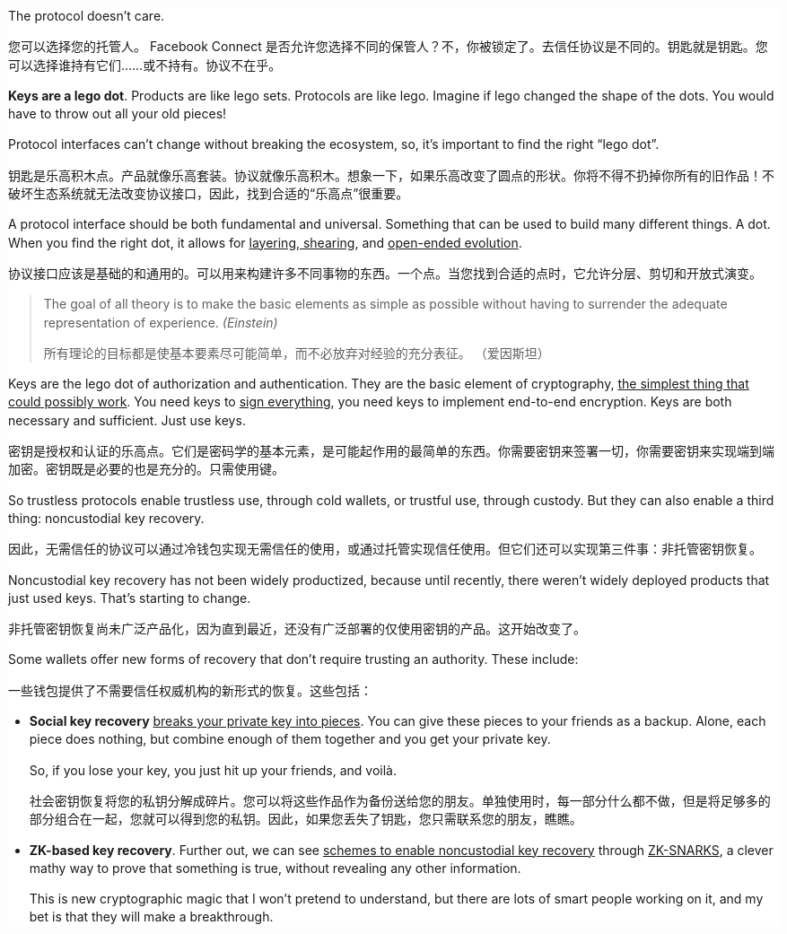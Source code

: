 The protocol doesn’t care.  

您可以选择您的托管人。 Facebook Connect 是否允许您选择不同的保管人？不，你被锁定了。去信任协议是不同的。钥匙就是钥匙。您可以选择谁持有它们……或不持有。协议不在乎。

**Keys are a lego dot**. Products are like lego sets. Protocols are like lego. Imagine if lego changed the shape of the dots. You would have to throw out all your old pieces!  

Protocol interfaces can’t change without breaking the ecosystem, so, it’s important to find the right “lego dot”.  

钥匙是乐高积木点。产品就像乐高套装。协议就像乐高积木。想象一下，如果乐高改变了圆点的形状。你将不得不扔掉你所有的旧作品！不破坏生态系统就无法改变协议接口，因此，找到合适的“乐高点”很重要。

A protocol interface should be both fundamental and universal. Something that can be used to build many different things. A dot. When you find the right dot, it allows for [layering, shearing](https://subconscious.substack.com/p/layered-protocols), and [open-ended evolution](https://subconscious.substack.com/p/open-ended-tools-for-infinite-games).  

协议接口应该是基础的和通用的。可以用来构建许多不同事物的东西。一个点。当您找到合适的点时，它允许分层、剪切和开放式演变。

> The goal of all theory is to make the basic elements as simple as possible without having to surrender the adequate representation of experience. _(Einstein)_  
> 
> 所有理论的目标都是使基本要素尽可能简单，而不必放弃对经验的充分表征。 （爱因斯坦）

Keys are the lego dot of authorization and authentication. They are the basic element of cryptography, [the simplest thing that could possibly work](https://subconscious.substack.com/i/70590299/do-simple-things). You need keys to [sign everything](https://subconscious.substack.com/p/llms-break-the-internet-signing-everything), you need keys to implement end-to-end encryption. Keys are both necessary and sufficient. Just use keys.  

密钥是授权和认证的乐高点。它们是密码学的基本元素，是可能起作用的最简单的东西。你需要密钥来签署一切，你需要密钥来实现端到端加密。密钥既是必要的也是充分的。只需使用键。

So trustless protocols enable trustless use, through cold wallets, or trustful use, through custody. But they can also enable a third thing: noncustodial key recovery.  

因此，无需信任的协议可以通过冷钱包实现无需信任的使用，或通过托管实现信任使用。但它们还可以实现第三件事：非托管密钥恢复。

Noncustodial key recovery has not been widely productized, because until recently, there weren’t widely deployed products that just used keys. That’s starting to change.  

非托管密钥恢复尚未广泛产品化，因为直到最近，还没有广泛部署的仅使用密钥的产品。这开始改变了。  

Some wallets offer new forms of recovery that don’t require trusting an authority. These include:  

一些钱包提供了不需要信任权威机构的新形式的恢复。这些包括：

-   **Social key recovery** [breaks your private key into pieces](https://en.wikipedia.org/wiki/Shamir%27s_secret_sharing). You can give these pieces to your friends as a backup. Alone, each piece does nothing, but combine enough of them together and you get your private key.  
    
    So, if you lose your key, you just hit up your friends, and voilà.  
    
    社会密钥恢复将您的私钥分解成碎片。您可以将这些作品作为备份送给您的朋友。单独使用时，每一部分什么都不做，但是将足够多的部分组合在一起，您就可以得到您的私钥。因此，如果您丢失了钥匙，您只需联系您的朋友，瞧瞧。
    
-   **ZK-based key recovery**. Further out, we can see [schemes to enable noncustodial key recovery](https://holonym.io/whitepaper.pdf) through [ZK-SNARKS](https://arxiv.org/pdf/1906.07221.pdf), a clever mathy way to prove that something is true, without revealing any other information.  
    
    This is new cryptographic magic that I won’t pretend to understand, but there are lots of smart people working on it, and my bet is that they will make a breakthrough.  
    